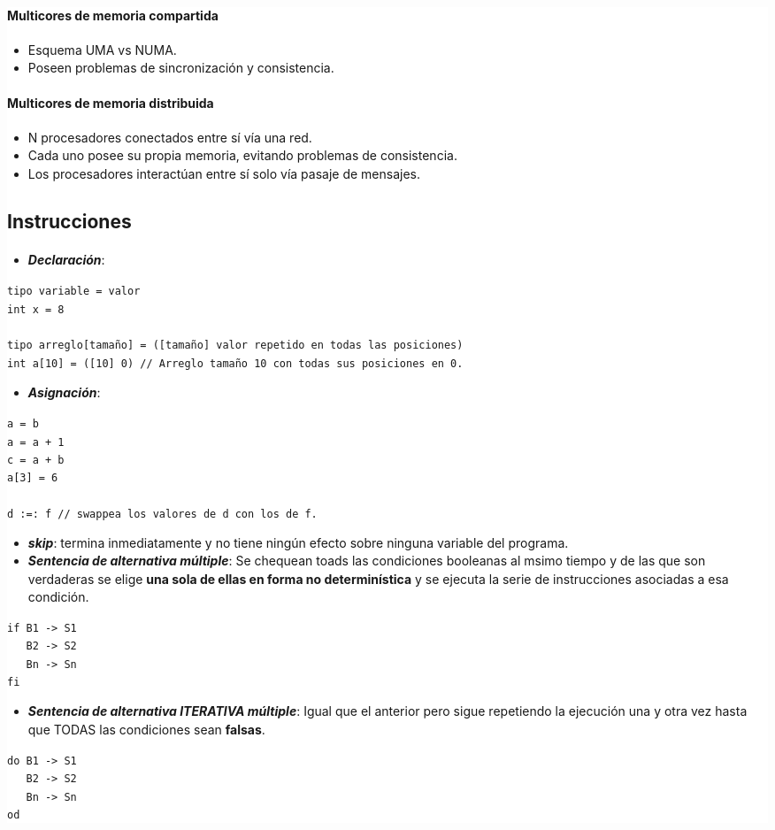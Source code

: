 #### Multicores de memoria compartida

-   Esquema UMA vs NUMA.
-   Poseen problemas de sincronización y consistencia.

#### Multicores de memoria distribuida

-   N procesadores conectados entre sí vía una red.
-   Cada uno posee su propia memoria, evitando problemas de consistencia.
-   Los procesadores interactúan entre sí solo vía pasaje de mensajes.

## Instrucciones

-   **_Declaración_**:

```
tipo variable = valor
int x = 8

tipo arreglo[tamaño] = ([tamaño] valor repetido en todas las posiciones)
int a[10] = ([10] 0) // Arreglo tamaño 10 con todas sus posiciones en 0.
```

-   **_Asignación_**:

```
a = b
a = a + 1
c = a + b
a[3] = 6

d :=: f // swappea los valores de d con los de f.

```

-   **_skip_**: termina inmediatamente y no tiene ningún efecto sobre ninguna variable del programa.
-   **_Sentencia de alternativa múltiple_**: Se chequean toads las condiciones booleanas al msimo tiempo y de las que son verdaderas se elige **una sola de ellas en forma no determinística** y se ejecuta la serie de instrucciones asociadas a esa condición.

```
if B1 -> S1
   B2 -> S2
   Bn -> Sn
fi
```

-   **_Sentencia de alternativa ITERATIVA múltiple_**: Igual que el anterior pero sigue repetiendo la ejecución una y otra vez hasta que TODAS las condiciones sean **falsas**.

```
do B1 -> S1
   B2 -> S2
   Bn -> Sn
od
```
